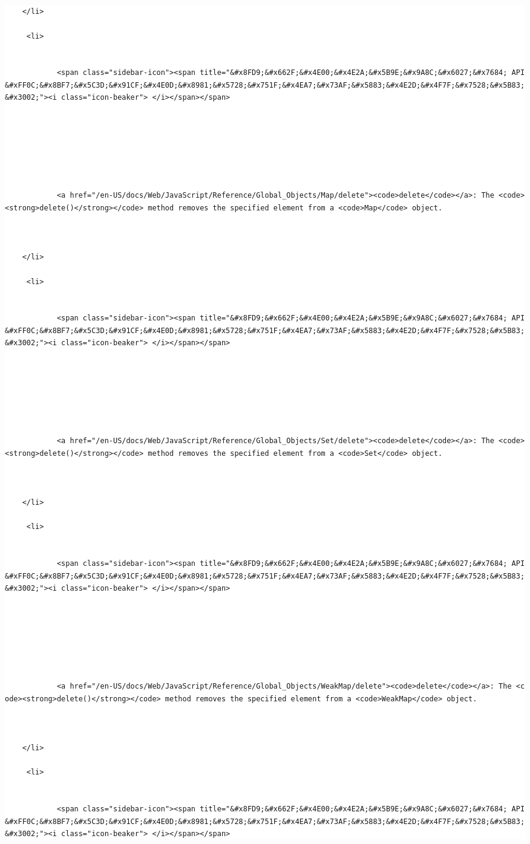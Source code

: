          
        </li> 
     
         <li> 
 
             
                <span class="sidebar-icon"><span title="&#x8FD9;&#x662F;&#x4E00;&#x4E2A;&#x5B9E;&#x9A8C;&#x6027;&#x7684; API&#xFF0C;&#x8BF7;&#x5C3D;&#x91CF;&#x4E0D;&#x8981;&#x5728;&#x751F;&#x4EA7;&#x73AF;&#x5883;&#x4E2D;&#x4F7F;&#x7528;&#x5B83;&#x3002;"><i class="icon-beaker"> </i></span></span> 
             
             
             
             
             
              
             
                <a href="/en-US/docs/Web/JavaScript/Reference/Global_Objects/Map/delete"><code>delete</code></a>: The <code><strong>delete()</strong></code> method removes the specified element from a <code>Map</code> object. 
             
             
         
        </li> 
     
         <li> 
 
             
                <span class="sidebar-icon"><span title="&#x8FD9;&#x662F;&#x4E00;&#x4E2A;&#x5B9E;&#x9A8C;&#x6027;&#x7684; API&#xFF0C;&#x8BF7;&#x5C3D;&#x91CF;&#x4E0D;&#x8981;&#x5728;&#x751F;&#x4EA7;&#x73AF;&#x5883;&#x4E2D;&#x4F7F;&#x7528;&#x5B83;&#x3002;"><i class="icon-beaker"> </i></span></span> 
             
             
             
             
             
              
             
                <a href="/en-US/docs/Web/JavaScript/Reference/Global_Objects/Set/delete"><code>delete</code></a>: The <code><strong>delete()</strong></code> method removes the specified element from a <code>Set</code> object. 
             
             
         
        </li> 
     
         <li> 
 
             
                <span class="sidebar-icon"><span title="&#x8FD9;&#x662F;&#x4E00;&#x4E2A;&#x5B9E;&#x9A8C;&#x6027;&#x7684; API&#xFF0C;&#x8BF7;&#x5C3D;&#x91CF;&#x4E0D;&#x8981;&#x5728;&#x751F;&#x4EA7;&#x73AF;&#x5883;&#x4E2D;&#x4F7F;&#x7528;&#x5B83;&#x3002;"><i class="icon-beaker"> </i></span></span> 
             
             
             
             
             
              
             
                <a href="/en-US/docs/Web/JavaScript/Reference/Global_Objects/WeakMap/delete"><code>delete</code></a>: The <code><strong>delete()</strong></code> method removes the specified element from a <code>WeakMap</code> object. 
             
             
         
        </li> 
     
         <li> 
 
             
                <span class="sidebar-icon"><span title="&#x8FD9;&#x662F;&#x4E00;&#x4E2A;&#x5B9E;&#x9A8C;&#x6027;&#x7684; API&#xFF0C;&#x8BF7;&#x5C3D;&#x91CF;&#x4E0D;&#x8981;&#x5728;&#x751F;&#x4EA7;&#x73AF;&#x5883;&#x4E2D;&#x4F7F;&#x7528;&#x5B83;&#x3002;"><i class="icon-beaker"> </i></span></span> 
             